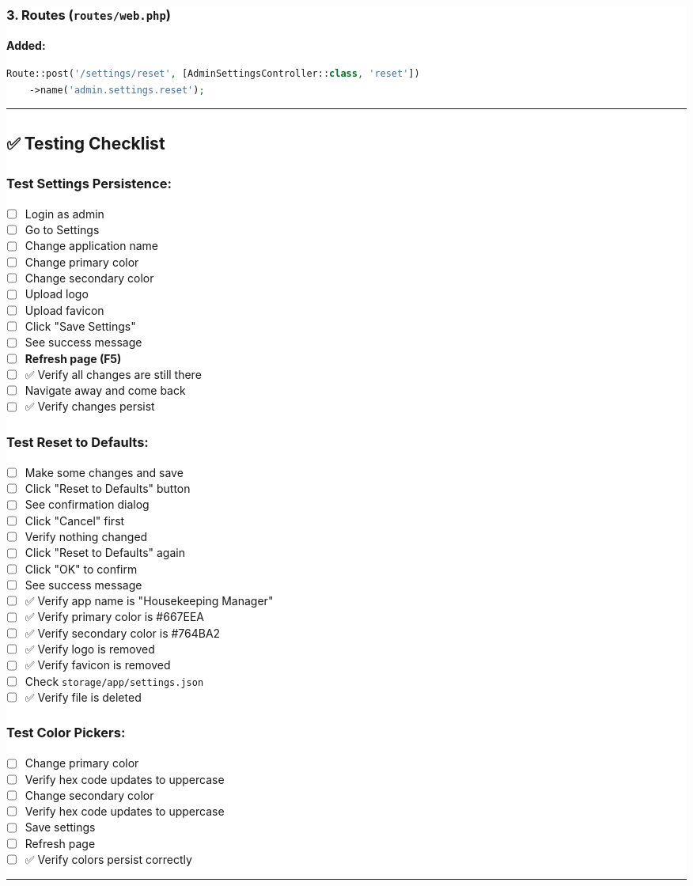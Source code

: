 ### 3. **Routes** (`routes/web.php`)

**Added:**
```php
Route::post('/settings/reset', [AdminSettingsController::class, 'reset'])
    ->name('admin.settings.reset');
```

---

## ✅ Testing Checklist

### **Test Settings Persistence:**
- [ ] Login as admin
- [ ] Go to Settings
- [ ] Change application name
- [ ] Change primary color
- [ ] Change secondary color
- [ ] Upload logo
- [ ] Upload favicon
- [ ] Click "Save Settings"
- [ ] See success message
- [ ] **Refresh page (F5)**
- [ ] ✅ Verify all changes are still there
- [ ] Navigate away and come back
- [ ] ✅ Verify changes persist

### **Test Reset to Defaults:**
- [ ] Make some changes and save
- [ ] Click "Reset to Defaults" button
- [ ] See confirmation dialog
- [ ] Click "Cancel" first
- [ ] Verify nothing changed
- [ ] Click "Reset to Defaults" again
- [ ] Click "OK" to confirm
- [ ] See success message
- [ ] ✅ Verify app name is "Housekeeping Manager"
- [ ] ✅ Verify primary color is #667EEA
- [ ] ✅ Verify secondary color is #764BA2
- [ ] ✅ Verify logo is removed
- [ ] ✅ Verify favicon is removed
- [ ] Check `storage/app/settings.json`
- [ ] ✅ Verify file is deleted

### **Test Color Pickers:**
- [ ] Change primary color
- [ ] Verify hex code updates to uppercase
- [ ] Change secondary color
- [ ] Verify hex code updates to uppercase
- [ ] Save settings
- [ ] Refresh page
- [ ] ✅ Verify colors persist correctly

---